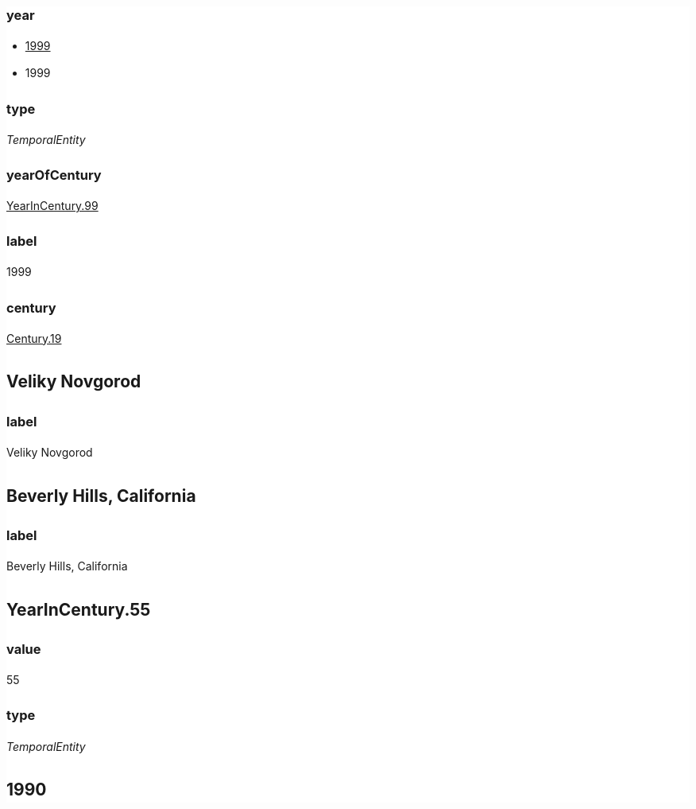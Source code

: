 ### year

 - [1999](#1999)

 - 1999

### type


*TemporalEntity*

### yearOfCentury


[YearInCentury.99](#YearInCentury.99)

### label


1999

### century


[Century.19](#Century.19)

## Veliky Novgorod

### label


Veliky Novgorod

## Beverly Hills, California

### label


Beverly Hills, California

## YearInCentury.55

### value


55

### type


*TemporalEntity*

## 1990
